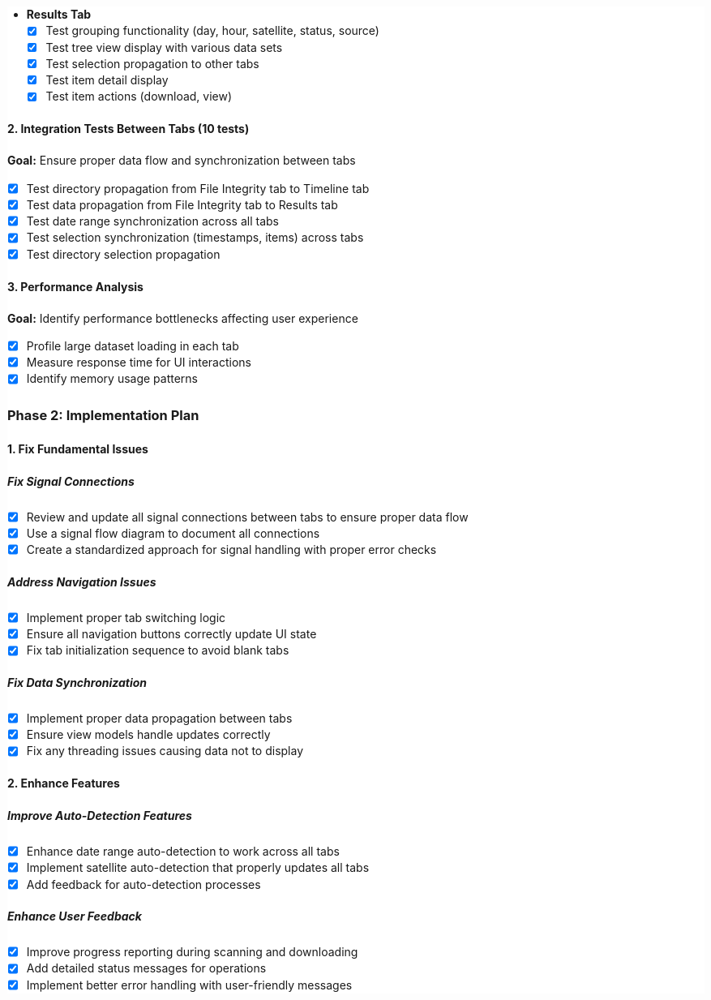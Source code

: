 - **Results Tab**
  - [x] Test grouping functionality (day, hour, satellite, status, source)
  - [x] Test tree view display with various data sets
  - [x] Test selection propagation to other tabs
  - [x] Test item detail display
  - [x] Test item actions (download, view)

#### 2. Integration Tests Between Tabs (10 tests)
**Goal:** Ensure proper data flow and synchronization between tabs

- [x] Test directory propagation from File Integrity tab to Timeline tab
- [x] Test data propagation from File Integrity tab to Results tab
- [x] Test date range synchronization across all tabs
- [x] Test selection synchronization (timestamps, items) across tabs
- [x] Test directory selection propagation

#### 3. Performance Analysis
**Goal:** Identify performance bottlenecks affecting user experience

- [x] Profile large dataset loading in each tab
- [x] Measure response time for UI interactions
- [x] Identify memory usage patterns

### Phase 2: Implementation Plan

#### 1. Fix Fundamental Issues 

##### Fix Signal Connections
- [x] Review and update all signal connections between tabs to ensure proper data flow
- [x] Use a signal flow diagram to document all connections
- [x] Create a standardized approach for signal handling with proper error checks

##### Address Navigation Issues
- [x] Implement proper tab switching logic
- [x] Ensure all navigation buttons correctly update UI state
- [x] Fix tab initialization sequence to avoid blank tabs

##### Fix Data Synchronization
- [x] Implement proper data propagation between tabs
- [x] Ensure view models handle updates correctly
- [x] Fix any threading issues causing data not to display

#### 2. Enhance Features

##### Improve Auto-Detection Features
- [x] Enhance date range auto-detection to work across all tabs
- [x] Implement satellite auto-detection that properly updates all tabs
- [x] Add feedback for auto-detection processes

##### Enhance User Feedback
- [x] Improve progress reporting during scanning and downloading
- [x] Add detailed status messages for operations
- [x] Implement better error handling with user-friendly messages
